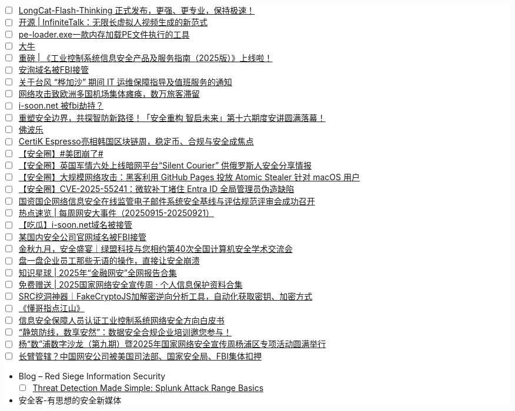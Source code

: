   - [ ] [LongCat-Flash-Thinking 正式发布，更强、更专业，保持极速！](https://mp.weixin.qq.com/s?__biz=MjM5NjQ5MTI5OA==&mid=2651781450&idx=1&sn=ab3787213afdbdd8fc68257e87343332)
  - [ ] [开源 | InfiniteTalk：无限长虚拟人视频生成的新范式](https://mp.weixin.qq.com/s?__biz=MjM5NjQ5MTI5OA==&mid=2651781450&idx=2&sn=84d6041c857d96313634a145bcae0ac3)
  - [ ] [pe-loader.exe一款内存加载PE文件执行的工具](https://mp.weixin.qq.com/s?__biz=MzkyNDYwNTcyNA==&mid=2247488408&idx=1&sn=a6685e9c149068eb904d0ee0988ffab6)
  - [ ] [大牛](https://mp.weixin.qq.com/s?__biz=MzkyNzIxMjM3Mg==&mid=2247491401&idx=1&sn=dfba1f2ae48be873e5548f6e44e0d15a)
  - [ ] [重磅 | 《工业控制系统信息安全产品及服务指南（2025版）》上线啦！](https://mp.weixin.qq.com/s?__biz=MzI2MDk2NDA0OA==&mid=2247534808&idx=1&sn=dc45f22769fb1ac48bd904819da8af17)
  - [ ] [安洵域名被FBI接管](https://mp.weixin.qq.com/s?__biz=MzkxNTY4NTQwMg==&mid=2247484612&idx=1&sn=1b5082211343f5c70e0e3d88836a647d)
  - [ ] [关于台风 “桦加沙” 期间 IT 运维保障指导及值班服务的通知](https://mp.weixin.qq.com/s?__biz=MzkzMjE5MTY5NQ==&mid=2247504709&idx=1&sn=67248143b394290766fba220307c82ca)
  - [ ] [网络攻击致欧洲多国机场集体瘫痪，数万旅客滞留](https://mp.weixin.qq.com/s?__biz=MzkzMjE5MTY5NQ==&mid=2247504709&idx=2&sn=22c8f047b8ba44ee39b5a7c848153e2d)
  - [ ] [i-soon.net 被fbi劫持？](https://mp.weixin.qq.com/s?__biz=MzU4NDY3MTk2NQ==&mid=2247491966&idx=1&sn=f0fec89f7e4aa30bca5af09788588a59)
  - [ ] [重塑安全边界，共探智防新路径！「安全重构 智启未来」第十六期度安讲圆满落幕！](https://mp.weixin.qq.com/s?__biz=MzA4ODc0MTIwMw==&mid=2652543224&idx=1&sn=d7597108978d484df69fa2e66268d5da)
  - [ ] [佛波乐](https://mp.weixin.qq.com/s?__biz=MzAwMjQ2NTQ4Mg==&mid=2247500446&idx=1&sn=ad38393d3ab1a2c26141c1ff64dc3edd)
  - [ ] [CertiK Espresso亮相韩国区块链周，稳定币、合规与安全成焦点](https://mp.weixin.qq.com/s?__biz=MzU5OTg4MTIxMw==&mid=2247504588&idx=1&sn=b6ab452d9aa4d07299154fe65d819a37)
  - [ ] [【安全圈】#美团崩了#](https://mp.weixin.qq.com/s?__biz=MzIzMzE4NDU1OQ==&mid=2652071837&idx=1&sn=df3b838bee4034fa823c56a6c9319a3a)
  - [ ] [【安全圈】英国军情六处上线暗网平台“Silent Courier” 供俄罗斯人安全分享情报](https://mp.weixin.qq.com/s?__biz=MzIzMzE4NDU1OQ==&mid=2652071837&idx=2&sn=13895f4c89331bb645ca43be33867557)
  - [ ] [【安全圈】大规模网络攻击：黑客利用 GitHub Pages 投放 Atomic Stealer 针对 macOS 用户](https://mp.weixin.qq.com/s?__biz=MzIzMzE4NDU1OQ==&mid=2652071837&idx=3&sn=2236f51810bb9b3017dcb7bc25796203)
  - [ ] [【安全圈】CVE-2025-55241：微软补丁堵住 Entra ID 全局管理员伪造缺陷](https://mp.weixin.qq.com/s?__biz=MzIzMzE4NDU1OQ==&mid=2652071837&idx=4&sn=3687cc3fd7ed7a4e2d5cd9eca6c32256)
  - [ ] [国资国企网络信息安全在线监管电子邮件系统安全基线与评估规范评审会成功召开](https://mp.weixin.qq.com/s?__biz=MzkxMzAzMjU0OA==&mid=2247553272&idx=1&sn=03246c82471b279a30a688079e93b6be)
  - [ ] [热点速览 | 每周网安大事件（20250915-20250921）](https://mp.weixin.qq.com/s?__biz=MzkxMzAzMjU0OA==&mid=2247553272&idx=2&sn=b1efd6ef817316ea1290dfc89ac5b33b)
  - [ ] [【吃瓜】i-soon.net域名被接管](https://mp.weixin.qq.com/s?__biz=MzIzODMyMzQxNQ==&mid=2247485160&idx=1&sn=53a00da92a0a82e3d15a6d9eedca9483)
  - [ ] [某国内安全公司官网域名被FBI接管](https://mp.weixin.qq.com/s?__biz=MzkyODMxMjQ3OQ==&mid=2247485834&idx=1&sn=e5c5e1d0637ba0dfd7729bb5d078c61e)
  - [ ] [金秋九月，安全盛宴｜绿盟科技与您相约第40次全国计算机安全学术交流会](https://mp.weixin.qq.com/s?__biz=MjM5ODYyMTM4MA==&mid=2650472625&idx=1&sn=d2a06935657ae251ad8308ac45134fca)
  - [ ] [盘一盘企业员工那些无语的操作，直接让安全崩溃](https://mp.weixin.qq.com/s?__biz=MzU5ODgzNTExOQ==&mid=2247643894&idx=1&sn=e9aa73710853d42360c4418c482b261f)
  - [ ] [知识星球 | 2025年“金融网安”全网报告合集](https://mp.weixin.qq.com/s?__biz=MzU5ODgzNTExOQ==&mid=2247643894&idx=2&sn=eb3ded81675686e19778ce4b2760d49f)
  - [ ] [免费赠送 | 2025国家网络安全宣传周 · 个人信息保护资料合集](https://mp.weixin.qq.com/s?__biz=MzU5ODgzNTExOQ==&mid=2247643894&idx=3&sn=2eed044e84e091e0035d2e530f88cb89)
  - [ ] [SRC挖洞神器｜FakeCryptoJS加解密逆向分析工具，自动化获取密钥、加密方式](https://mp.weixin.qq.com/s?__biz=Mzg5NzUyNTI1Nw==&mid=2247497915&idx=1&sn=def46b8ffd5e74eb85e7709061d234a5)
  - [ ] [《懂哥指点江山》](https://mp.weixin.qq.com/s?__biz=MzkyMDc0NDEzOA==&mid=2247483936&idx=1&sn=086f7fba5b1f1855b159796df0f47a0f)
  - [ ] [信息安全保障人员认证工业控制系统网络安全方向白皮书](https://mp.weixin.qq.com/s?__biz=MzkwNDI0MjkzOA==&mid=2247486321&idx=1&sn=fb21a6e09e93a50debca6e8e62ec4575)
  - [ ] [“静筑防线，数享安然”：数据安全合规企业培训邀您参与！](https://mp.weixin.qq.com/s?__biz=MzUzODYyMDIzNw==&mid=2247520162&idx=1&sn=442ff652e7506259db5afbc03c91418b)
  - [ ] [杨“数”浦数字沙龙（第九期）暨2025年国家网络安全宣传周杨浦区专项活动圆满举行](https://mp.weixin.qq.com/s?__biz=MzUzODYyMDIzNw==&mid=2247520162&idx=2&sn=e5180a2c49cedb056c77176f0cbe35f8)
  - [ ] [长臂管辖？中国网安公司被美国司法部、国家安全局、FBI集体扣押](https://mp.weixin.qq.com/s?__biz=Mzg2NDYwMDA1NA==&mid=2247545601&idx=1&sn=8ff7cd3cc54bbaacc4bf821dc970e56f)
- Blog – Red Siege Information Security
  - [ ] [Threat Detection Made Simple: Splunk Attack Range Basics](https://redsiege.com/blog/2025/09/threat-detection-made-simple-splunk-attack-range-basics/)
- 安全客-有思想的安全新媒体